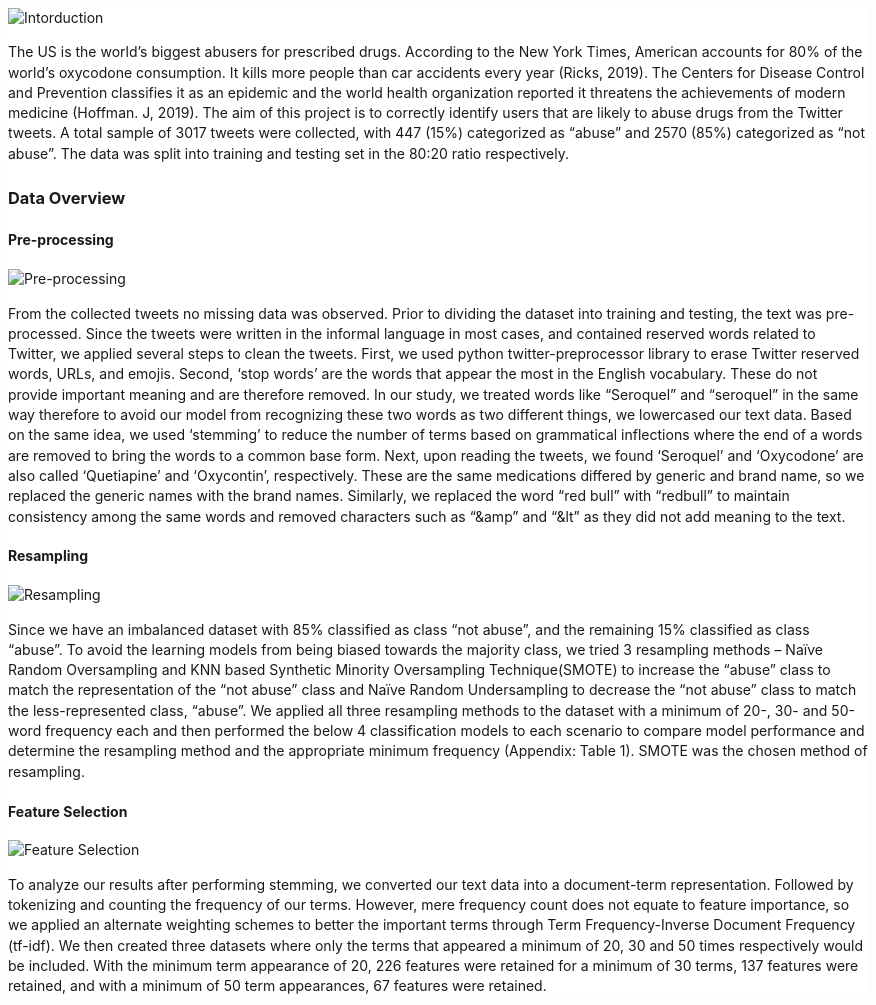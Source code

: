![Intorduction](https://i.imgur.com/DmuiRrD.jpg)

The US is the world’s biggest abusers for prescribed drugs. According to the New York Times, American accounts for 80% of the world’s oxycodone consumption. It kills more people than car accidents every year (Ricks, 2019). The Centers for Disease Control and Prevention classifies it as an epidemic and the world health organization reported it threatens the achievements of modern medicine (Hoffman. J, 2019). The aim of this project is to correctly identify users that are likely to abuse drugs from the Twitter tweets. A total sample of 3017 tweets were collected, with 447 (15%) categorized as “abuse” and 2570 (85%) categorized as “not abuse”. The data was split into training and testing set in the 80:20 ratio respectively. 


### Data Overview

#### Pre-processing

![Pre-processing](https://i.imgur.com/MGpJKMI.jpg)

From the collected tweets no missing data was observed. Prior to dividing the dataset into training and testing, the text was pre-processed. Since the tweets were written in the informal language in most cases, and contained reserved words related to Twitter, we applied several steps to clean the tweets. First, we used python twitter-preprocessor library to erase Twitter reserved words, URLs, and emojis. Second, ‘stop words’ are the words that appear the most in the English vocabulary. These do not provide important meaning and are therefore removed. In our study, we treated  words like “Seroquel” and “seroquel” in the same way therefore to avoid our model from recognizing these two words as two different things, we lowercased our text data. Based on the same idea, we used ‘stemming’ to reduce the number of terms based on grammatical inflections where the end of a words are removed to bring the words to a common base form. Next, upon reading the tweets, we found ‘Seroquel’ and ‘Oxycodone’ are also called ‘Quetiapine’ and ‘Oxycontin’, respectively. These are the same medications differed by generic and brand name, so we replaced the generic names with the brand names. Similarly, we replaced the word “red bull” with “redbull” to maintain consistency among the same words and removed characters such as “&amp” and “&lt” as they did not add meaning to the text.


#### Resampling

![Resampling](https://i.imgur.com/oMHMqQd.jpg)

Since we have an imbalanced dataset with 85% classified as class “not abuse”, and the remaining 15% classified as class “abuse”. To avoid the learning models from being biased towards the majority class, we tried 3 resampling methods – Naïve Random Oversampling and KNN based Synthetic Minority Oversampling Technique(SMOTE) to increase the “abuse” class to match the representation of the “not abuse” class and Naïve Random Undersampling to decrease the “not abuse” class to match the less-represented class, “abuse”. We applied all three resampling methods to the dataset with a minimum of 20-, 30- and 50-word frequency each and then performed the below 4 classification models to each scenario to compare model performance and determine the resampling method and the appropriate minimum frequency (Appendix: Table 1). SMOTE was the chosen method of resampling.

#### Feature Selection

![Feature Selection](https://i.imgur.com/CbfeVxk.jpg)

To analyze our results after performing stemming, we converted our text data into a document-term representation. Followed by tokenizing and counting the frequency of our terms. However, mere frequency count does not equate to feature importance, so we applied an alternate weighting schemes to better the important terms through Term Frequency-Inverse Document Frequency (tf-idf). We then created three datasets where only the terms that appeared a minimum of 20, 30 and 50 times respectively would be included. With the minimum term appearance of 20, 226 features were retained for a minimum of 30 terms, 137 features were retained, and with a minimum of 50 term appearances, 67 features were retained. 
